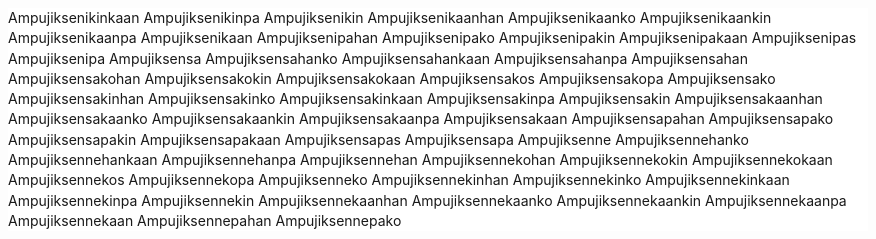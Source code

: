 Ampujiksenikinkaan
Ampujiksenikinpa
Ampujiksenikin
Ampujiksenikaanhan
Ampujiksenikaanko
Ampujiksenikaankin
Ampujiksenikaanpa
Ampujiksenikaan
Ampujiksenipahan
Ampujiksenipako
Ampujiksenipakin
Ampujiksenipakaan
Ampujiksenipas
Ampujiksenipa
Ampujiksensa
Ampujiksensahanko
Ampujiksensahankaan
Ampujiksensahanpa
Ampujiksensahan
Ampujiksensakohan
Ampujiksensakokin
Ampujiksensakokaan
Ampujiksensakos
Ampujiksensakopa
Ampujiksensako
Ampujiksensakinhan
Ampujiksensakinko
Ampujiksensakinkaan
Ampujiksensakinpa
Ampujiksensakin
Ampujiksensakaanhan
Ampujiksensakaanko
Ampujiksensakaankin
Ampujiksensakaanpa
Ampujiksensakaan
Ampujiksensapahan
Ampujiksensapako
Ampujiksensapakin
Ampujiksensapakaan
Ampujiksensapas
Ampujiksensapa
Ampujiksenne
Ampujiksennehanko
Ampujiksennehankaan
Ampujiksennehanpa
Ampujiksennehan
Ampujiksennekohan
Ampujiksennekokin
Ampujiksennekokaan
Ampujiksennekos
Ampujiksennekopa
Ampujiksenneko
Ampujiksennekinhan
Ampujiksennekinko
Ampujiksennekinkaan
Ampujiksennekinpa
Ampujiksennekin
Ampujiksennekaanhan
Ampujiksennekaanko
Ampujiksennekaankin
Ampujiksennekaanpa
Ampujiksennekaan
Ampujiksennepahan
Ampujiksennepako